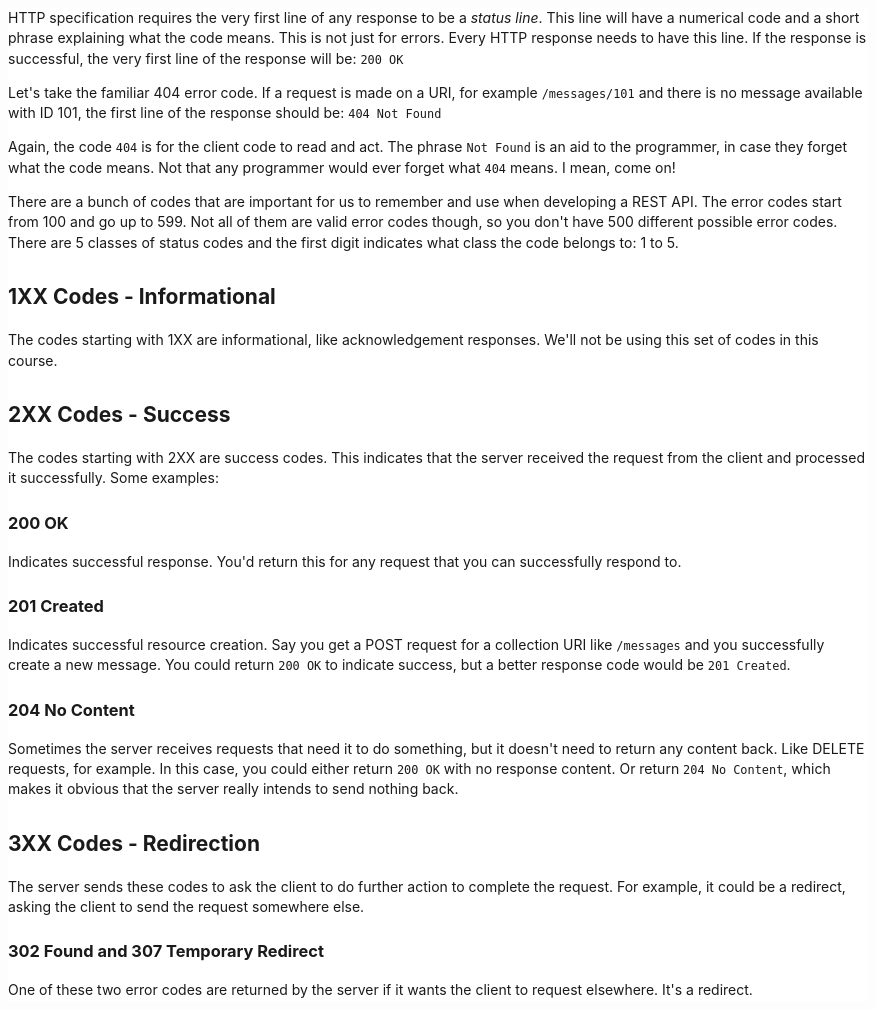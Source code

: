 HTTP specification requires the very first line of any response to be a *status line*. This line will have a numerical code and a short phrase explaining what the code means. This is not just for errors. Every HTTP response needs to have this line. If the response is successful, the very first line of the response will be:
`200 OK`

Let's take the familiar 404 error code. If a request is made on a URI, for example `/messages/101` and there is no message available with ID 101, the first line of the response should be:
`404 Not Found`

Again, the code `404` is for the client code to read and act. The phrase `Not Found` is an aid to the programmer, in case they forget what the code means. Not that any programmer would ever forget what `404` means. I mean, come on!

There are a bunch of codes that are important for us to remember and use when developing a REST API. The error codes start from 100 and go up to 599. Not all of them are valid error codes though, so you don't have 500 different possible error codes. There are 5 classes of status codes and the first digit indicates what class the code belongs to: 1 to 5.

## 1XX Codes - Informational
The codes starting with 1XX are informational, like acknowledgement responses. We'll not be using this set of codes in this course.

## 2XX Codes - Success
The codes starting with 2XX are success codes. This indicates that the server received the request from the client and processed it successfully. Some examples:

### 200 OK
Indicates successful response. You'd return this for any request that you can successfully respond to.

### 201 Created
Indicates successful resource creation. Say you get a POST request for a collection URI like `/messages` and you successfully create a new message. You could return `200 OK` to indicate success, but a better response code would be `201 Created`.

### 204 No Content
Sometimes the server receives requests that need it to do something, but it doesn't need to return any content back. Like DELETE requests, for example. In this case, you could either return `200 OK` with no response content. Or return `204 No Content`, which makes it obvious that the server really intends to send nothing back.

## 3XX Codes - Redirection
The server sends these codes to ask the client to do further action to complete the request. For example, it could be a redirect, asking the client to send the request somewhere else. 

### 302 Found and 307 Temporary Redirect
One of these two error codes are returned by the server if it wants the client to request elsewhere. It's a redirect.
